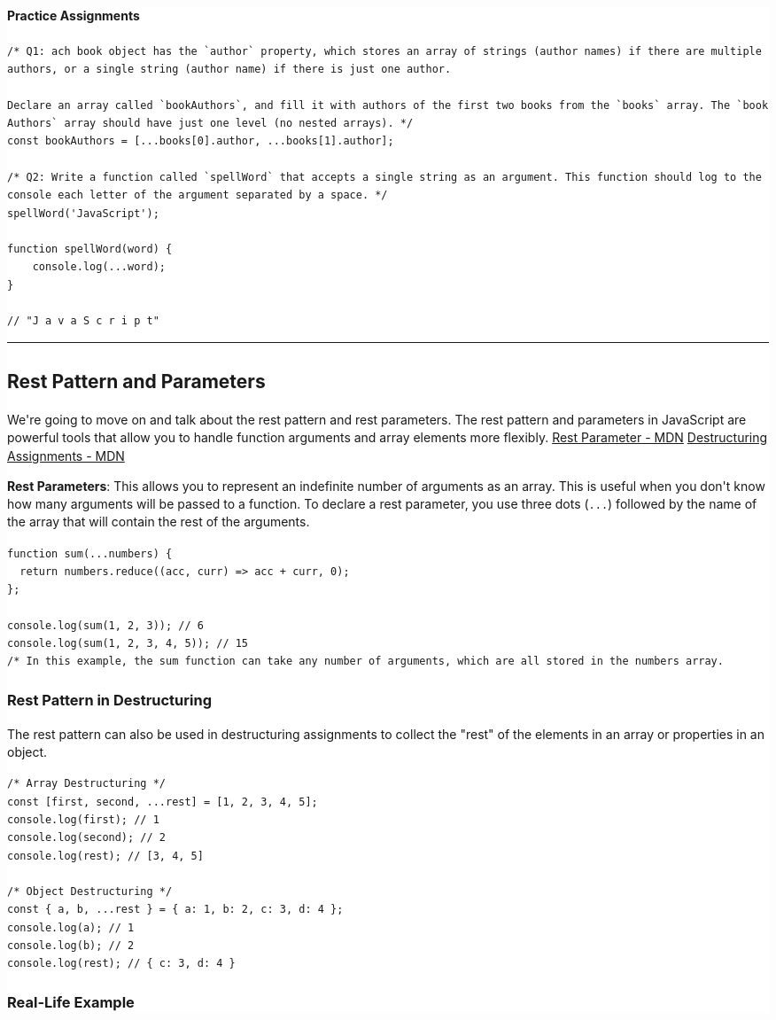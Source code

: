 #### Practice Assignments
```JS file:practice-assignments-3 fold
/* Q1: ach book object has the `author` property, which stores an array of strings (author names) if there are multiple authors, or a single string (author name) if there is just one author.

Declare an array called `bookAuthors`, and fill it with authors of the first two books from the `books` array. The `bookAuthors` array should have just one level (no nested arrays). */
const bookAuthors = [...books[0].author, ...books[1].author];

/* Q2: Write a function called `spellWord` that accepts a single string as an argument. This function should log to the console each letter of the argument separated by a space. */
spellWord('JavaScript');

function spellWord(word) {
	console.log(...word);
}

// "J a v a S c r i p t"
```

---
## Rest Pattern and Parameters

We're going to move on and talk about the rest pattern and rest parameters.
The rest pattern and parameters in JavaScript are powerful tools that allow you to handle function arguments and array elements more flexibly.
[Rest Parameter - MDN](https://developer.mozilla.org/en-US/docs/Web/JavaScript/Reference/Functions/rest_parameters)
[Destructuring Assignments - MDN](https://developer.mozilla.org/en-US/docs/Web/JavaScript/Reference/Operators/Destructuring_assignment)

**Rest Parameters**: This allows you to represent an indefinite number of arguments as an array. This is useful when you don't know how many arguments will be passed to a function.
To declare a rest parameter, you use three dots (`...`) followed by the name of the array that will contain the rest of the arguments.
```JS file:beginner-example fold
function sum(...numbers) {
  return numbers.reduce((acc, curr) => acc + curr, 0);
};

console.log(sum(1, 2, 3)); // 6
console.log(sum(1, 2, 3, 4, 5)); // 15
/* In this example, the sum function can take any number of arguments, which are all stored in the numbers array.
```
### Rest Pattern in Destructuring
The rest pattern can also be used in destructuring assignments to collect the "rest" of the elements in an array or properties in an object.
```JS file:rest-pattern-examples fold
/* Array Destructuring */
const [first, second, ...rest] = [1, 2, 3, 4, 5];
console.log(first); // 1
console.log(second); // 2
console.log(rest); // [3, 4, 5]

/* Object Destructuring */
const { a, b, ...rest } = { a: 1, b: 2, c: 3, d: 4 };
console.log(a); // 1
console.log(b); // 2
console.log(rest); // { c: 3, d: 4 }
```
### Real-Life Example